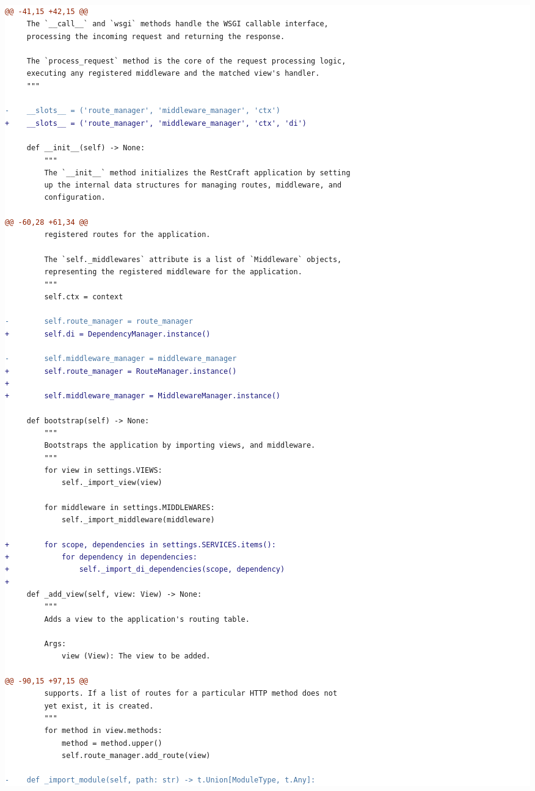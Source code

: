 ```diff
@@ -41,15 +42,15 @@
     The `__call__` and `wsgi` methods handle the WSGI callable interface,
     processing the incoming request and returning the response.
 
     The `process_request` method is the core of the request processing logic,
     executing any registered middleware and the matched view's handler.
     """
 
-    __slots__ = ('route_manager', 'middleware_manager', 'ctx')
+    __slots__ = ('route_manager', 'middleware_manager', 'ctx', 'di')
 
     def __init__(self) -> None:
         """
         The `__init__` method initializes the RestCraft application by setting
         up the internal data structures for managing routes, middleware, and
         configuration.
 
@@ -60,28 +61,34 @@
         registered routes for the application.
 
         The `self._middlewares` attribute is a list of `Middleware` objects,
         representing the registered middleware for the application.
         """
         self.ctx = context
 
-        self.route_manager = route_manager
+        self.di = DependencyManager.instance()
 
-        self.middleware_manager = middleware_manager
+        self.route_manager = RouteManager.instance()
+
+        self.middleware_manager = MiddlewareManager.instance()
 
     def bootstrap(self) -> None:
         """
         Bootstraps the application by importing views, and middleware.
         """
         for view in settings.VIEWS:
             self._import_view(view)
 
         for middleware in settings.MIDDLEWARES:
             self._import_middleware(middleware)
 
+        for scope, dependencies in settings.SERVICES.items():
+            for dependency in dependencies:
+                self._import_di_dependencies(scope, dependency)
+
     def _add_view(self, view: View) -> None:
         """
         Adds a view to the application's routing table.
 
         Args:
             view (View): The view to be added.
 
@@ -90,15 +97,15 @@
         supports. If a list of routes for a particular HTTP method does not
         yet exist, it is created.
         """
         for method in view.methods:
             method = method.upper()
             self.route_manager.add_route(view)
 
-    def _import_module(self, path: str) -> t.Union[ModuleType, t.Any]:
```